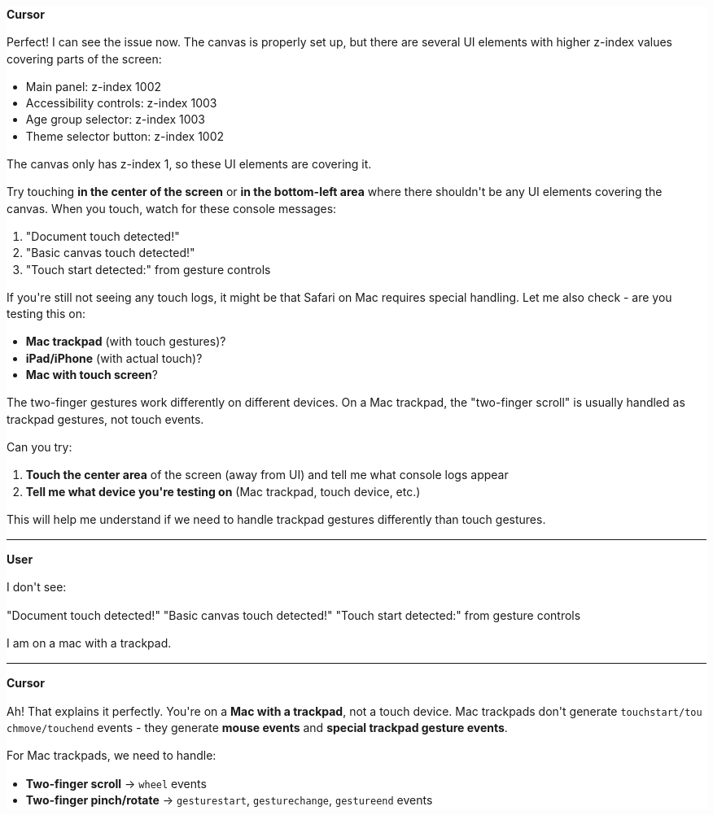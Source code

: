 
**Cursor**

Perfect! I can see the issue now. The canvas is properly set up, but there are several UI elements with higher z-index values covering parts of the screen:

- Main panel: z-index 1002
- Accessibility controls: z-index 1003  
- Age group selector: z-index 1003
- Theme selector button: z-index 1002

The canvas only has z-index 1, so these UI elements are covering it.

Try touching **in the center of the screen** or **in the bottom-left area** where there shouldn't be any UI elements covering the canvas. When you touch, watch for these console messages:

1. "Document touch detected!" 
2. "Basic canvas touch detected!"
3. "Touch start detected:" from gesture controls

If you're still not seeing any touch logs, it might be that Safari on Mac requires special handling. Let me also check - are you testing this on:
- **Mac trackpad** (with touch gestures)?
- **iPad/iPhone** (with actual touch)?
- **Mac with touch screen**?

The two-finger gestures work differently on different devices. On a Mac trackpad, the "two-finger scroll" is usually handled as trackpad gestures, not touch events.

Can you try:
1. **Touch the center area** of the screen (away from UI) and tell me what console logs appear
2. **Tell me what device you're testing on** (Mac trackpad, touch device, etc.)

This will help me understand if we need to handle trackpad gestures differently than touch gestures.

---

**User**

I don't see:

"Document touch detected!"
"Basic canvas touch detected!"
"Touch start detected:" from gesture controls

I am on a mac with a trackpad.

---

**Cursor**

Ah! That explains it perfectly. You're on a **Mac with a trackpad**, not a touch device. Mac trackpads don't generate `touchstart/touchmove/touchend` events - they generate **mouse events** and **special trackpad gesture events**.

For Mac trackpads, we need to handle:
- **Two-finger scroll** → `wheel` events 
- **Two-finger pinch/rotate** → `gesturestart`, `gesturechange`, `gestureend` events
